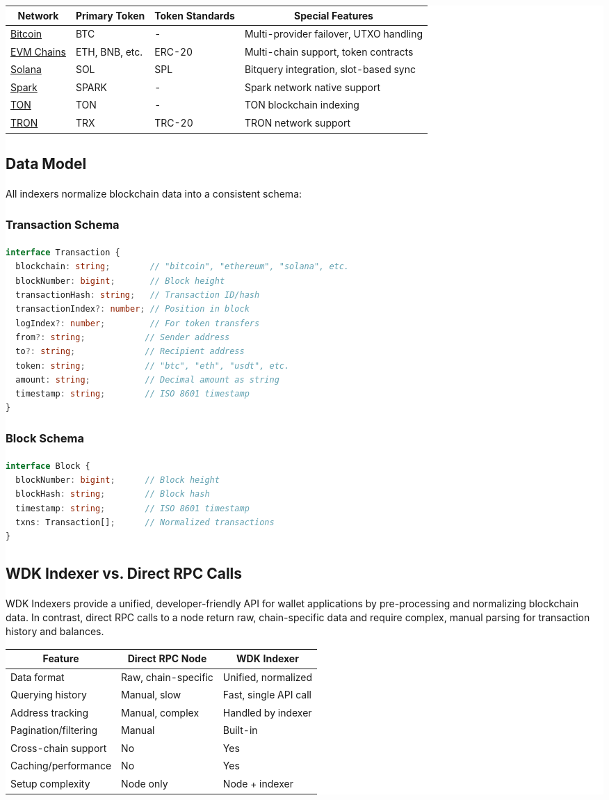 | Network | Primary Token | Token Standards | Special Features |
|---------|---------------|-----------------|------------------|
| [Bitcoin](indexer/indexer-btc.md) | BTC | - | Multi-provider failover, UTXO handling |
| [EVM Chains](indexer/indexer-evm.md) | ETH, BNB, etc. | ERC-20 | Multi-chain support, token contracts |
| [Solana](indexer/indexer-solana.md) | SOL | SPL | Bitquery integration, slot-based sync |
| [Spark](indexer/indexer-spark.md) | SPARK | - | Spark network native support |
| [TON](indexer/indexer-ton.md) | TON | - | TON blockchain indexing |
| [TRON](indexer/indexer-tron.md) | TRX | TRC-20 | TRON network support |

## Data Model

All indexers normalize blockchain data into a consistent schema:

### Transaction Schema

```typescript
interface Transaction {
  blockchain: string;        // "bitcoin", "ethereum", "solana", etc.
  blockNumber: bigint;       // Block height
  transactionHash: string;   // Transaction ID/hash
  transactionIndex?: number; // Position in block
  logIndex?: number;         // For token transfers
  from?: string;            // Sender address
  to?: string;              // Recipient address  
  token: string;            // "btc", "eth", "usdt", etc.
  amount: string;           // Decimal amount as string
  timestamp: string;        // ISO 8601 timestamp
}
```

### Block Schema

```typescript
interface Block {
  blockNumber: bigint;      // Block height
  blockHash: string;        // Block hash
  timestamp: string;        // ISO 8601 timestamp
  txns: Transaction[];      // Normalized transactions
}
```

## WDK Indexer vs. Direct RPC Calls

WDK Indexers provide a unified, developer-friendly API for wallet applications by pre-processing and normalizing blockchain data. In contrast, direct RPC calls to a node return raw, chain-specific data and require complex, manual parsing for transaction history and balances.

| Feature                | Direct RPC Node         | WDK Indexer                |
|------------------------|------------------------|----------------------------|
| Data format            | Raw, chain-specific    | Unified, normalized        |
| Querying history       | Manual, slow           | Fast, single API call      |
| Address tracking       | Manual, complex        | Handled by indexer         |
| Pagination/filtering   | Manual                 | Built-in                   |
| Cross-chain support    | No                     | Yes                        |
| Caching/performance    | No                     | Yes                        |
| Setup complexity       | Node only              | Node + indexer             |